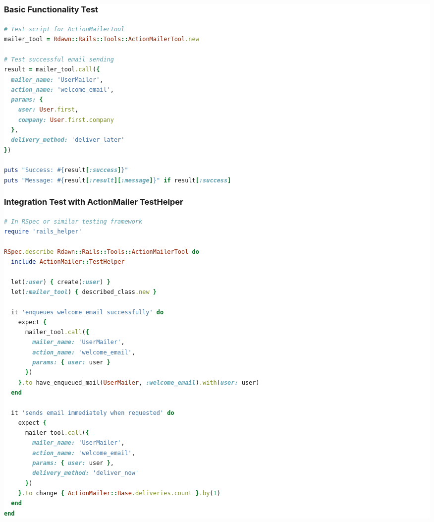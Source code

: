 ### Basic Functionality Test

```ruby
# Test script for ActionMailerTool
mailer_tool = Rdawn::Rails::Tools::ActionMailerTool.new

# Test successful email sending
result = mailer_tool.call({
  mailer_name: 'UserMailer',
  action_name: 'welcome_email',
  params: {
    user: User.first,
    company: User.first.company
  },
  delivery_method: 'deliver_later'
})

puts "Success: #{result[:success]}"
puts "Message: #{result[:result][:message]}" if result[:success]
```

### Integration Test with ActionMailer TestHelper

```ruby
# In RSpec or similar testing framework
require 'rails_helper'

RSpec.describe Rdawn::Rails::Tools::ActionMailerTool do
  include ActionMailer::TestHelper

  let(:user) { create(:user) }
  let(:mailer_tool) { described_class.new }

  it 'enqueues welcome email successfully' do
    expect {
      mailer_tool.call({
        mailer_name: 'UserMailer',
        action_name: 'welcome_email',
        params: { user: user }
      })
    }.to have_enqueued_mail(UserMailer, :welcome_email).with(user: user)
  end

  it 'sends email immediately when requested' do
    expect {
      mailer_tool.call({
        mailer_name: 'UserMailer',
        action_name: 'welcome_email',
        params: { user: user },
        delivery_method: 'deliver_now'
      })
    }.to change { ActionMailer::Base.deliveries.count }.by(1)
  end
end
```
